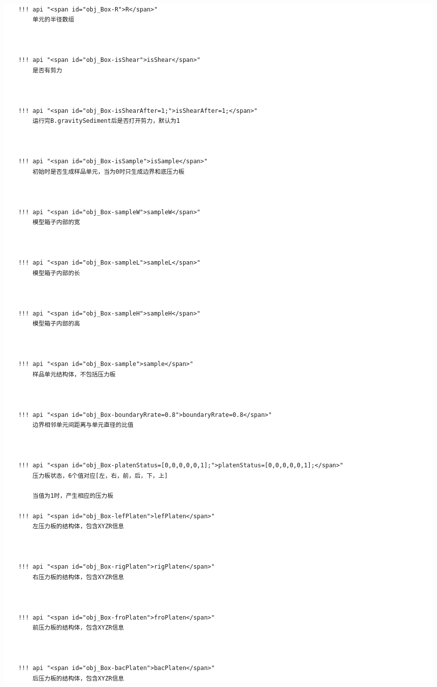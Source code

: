 
        !!! api "<span id="obj_Box-R">R</span>"
            单元的半径数组

            

        !!! api "<span id="obj_Box-isShear">isShear</span>"
            是否有剪力

            

        !!! api "<span id="obj_Box-isShearAfter=1;">isShearAfter=1;</span>"
            运行完B.gravitySediment后是否打开剪力，默认为1

            

        !!! api "<span id="obj_Box-isSample">isSample</span>"
            初始时是否生成样品单元，当为0时只生成边界和底压力板

            

        !!! api "<span id="obj_Box-sampleW">sampleW</span>"
            模型箱子内部的宽

            

        !!! api "<span id="obj_Box-sampleL">sampleL</span>"
            模型箱子内部的长

            

        !!! api "<span id="obj_Box-sampleH">sampleH</span>"
            模型箱子内部的高

            

        !!! api "<span id="obj_Box-sample">sample</span>"
            样品单元结构体，不包括压力板

            

        !!! api "<span id="obj_Box-boundaryRrate=0.8">boundaryRrate=0.8</span>"
            边界相邻单元间距离与单元直径的比值

            

        !!! api "<span id="obj_Box-platenStatus=[0,0,0,0,0,1];">platenStatus=[0,0,0,0,0,1];</span>"
            压力板状态，6个值对应[左，右，前，后，下，上]

            当值为1时，产生相应的压力板

        !!! api "<span id="obj_Box-lefPlaten">lefPlaten</span>"
            左压力板的结构体，包含XYZR信息

            

        !!! api "<span id="obj_Box-rigPlaten">rigPlaten</span>"
            右压力板的结构体，包含XYZR信息

            

        !!! api "<span id="obj_Box-froPlaten">froPlaten</span>"
            前压力板的结构体，包含XYZR信息

            

        !!! api "<span id="obj_Box-bacPlaten">bacPlaten</span>"
            后压力板的结构体，包含XYZR信息
